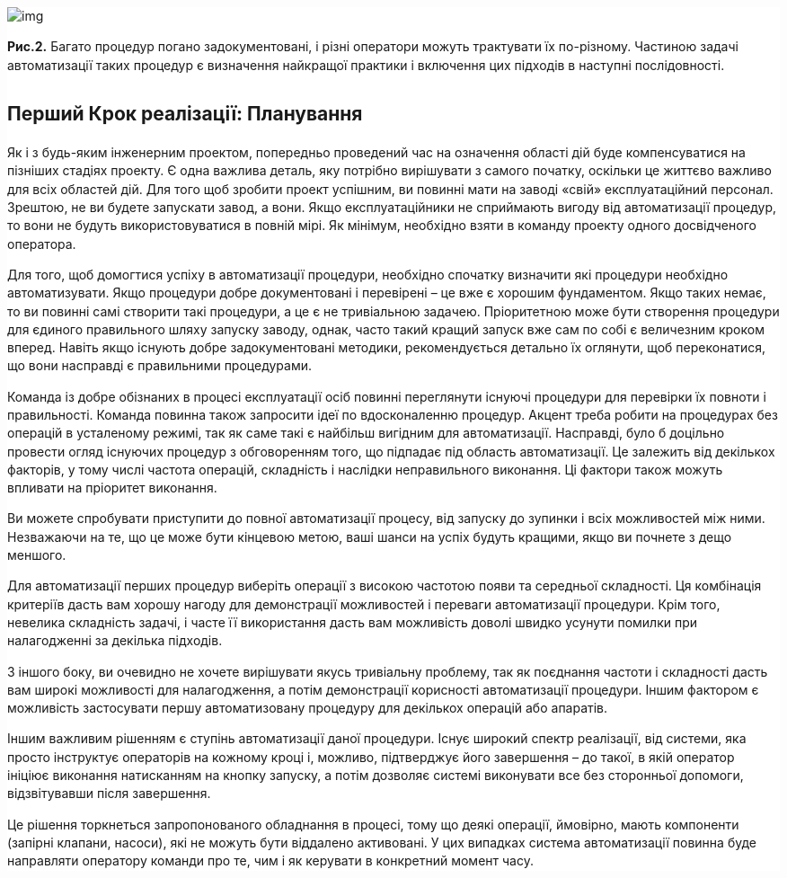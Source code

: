 ![img](https://web-material3.yokogawa.com/1/5920/details/a0376fe279c603e321b67139f7c6be82a00f6cf3.gif)

**Рис.2.** Багато процедур погано задокументовані, і різні оператори можуть трактувати їх по-різному. Частиною задачі автоматизації таких процедур є визначення найкращої практики і включення цих підходів в наступні послідовності.

## Перший Крок реалізації: Планування

Як і з будь-яким інженерним проектом, попередньо проведений час на означення області дій буде компенсуватися на пізніших стадіях проекту. Є одна важлива деталь, яку потрібно вирішувати з самого початку, оскільки це життєво важливо для всіх областей дій. Для того щоб зробити проект успішним, ви повинні мати на заводі «свій» експлуатаційний персонал. Зрештою, не ви будете запускати завод, а вони. Якщо експлуатаційники не сприймають вигоду від автоматизації процедур, то вони не будуть використовуватися в повній мірі. Як мінімум, необхідно взяти в команду проекту одного досвідченого оператора.

Для того, щоб домогтися успіху в автоматизації процедури, необхідно спочатку визначити які процедури необхідно автоматизувати. Якщо процедури добре документовані і перевірені – це вже є хорошим фундаментом. Якщо таких немає, то ви повинні самі створити такі процедури, а це є не тривіальною задачею. Пріоритетною може бути створення процедури для єдиного правильного шляху запуску заводу, однак, часто такий кращий запуск вже сам по собі є величезним кроком вперед. Навіть якщо існують добре задокументовані методики, рекомендується детально їх оглянути, щоб переконатися, що вони насправді є правильними процедурами.

Команда із добре обізнаних в процесі експлуатації осіб повинні переглянути існуючі процедури для перевірки їх повноти і правильності. Команда повинна також запросити ідеї по вдосконаленню процедур. Акцент треба робити на процедурах без операцій в усталеному режимі, так як саме такі є найбільш вигідним для автоматизації. Насправді, було б доцільно провести огляд існуючих процедур з обговоренням того, що підпадає під область автоматизації. Це залежить від декількох факторів, у тому числі частота операцій, складність і наслідки неправильного виконання. Ці фактори також можуть впливати на пріоритет виконання.

Ви можете спробувати приступити до повної автоматизації процесу, від запуску до зупинки і всіх можливостей між ними. Незважаючи на те, що це може бути кінцевою метою, ваші шанси на успіх будуть кращими, якщо ви почнете з дещо меншого.

Для автоматизації перших процедур виберіть операції з високою частотою появи та середньої складності. Ця комбінація критеріїв дасть вам хорошу нагоду для демонстрації можливостей і переваги автоматизації процедури. Крім того, невелика складність задачі, і часте її використання дасть вам можливість доволі швидко усунути помилки при налагодженні за декілька підходів.

З іншого боку, ви очевидно не хочете вирішувати якусь тривіальну проблему, так як поєднання частоти і складності дасть вам широкі можливості для налагодження, а потім демонстрації корисності автоматизації процедури. Іншим фактором є можливість застосувати першу автоматизовану процедуру для декількох операцій або апаратів.

Іншим важливим рішенням є ступінь автоматизації даної процедури. Існує широкий спектр реалізації, від системи, яка просто інструктує операторів на кожному кроці і, можливо, підтверджує його завершення – до такої, в якій оператор ініціює виконання натисканням на кнопку запуску, а потім дозволяє системі виконувати все без сторонньої допомоги, відзвітувавши після завершення.

Це рішення торкнеться запропонованого обладнання в процесі, тому що деякі операції, ймовірно, мають компоненти (запірні клапани, насоси), які не можуть бути віддалено активовані. У цих випадках система автоматизації повинна буде направляти оператору команди про те, чим і як керувати в конкретний момент часу.
